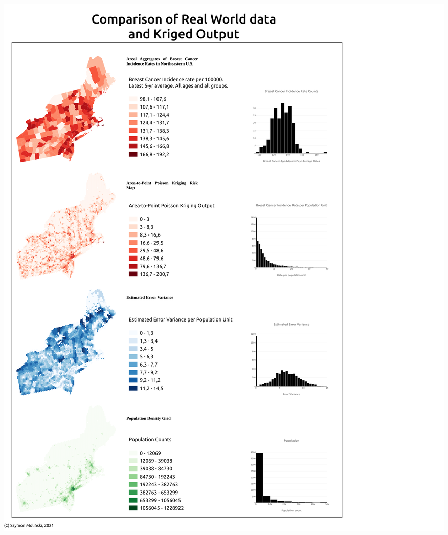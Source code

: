 ![Transformation of choropleth map into point-support model](data/fig1_example.png  "Transformation of choropleth map into the point-support model")
